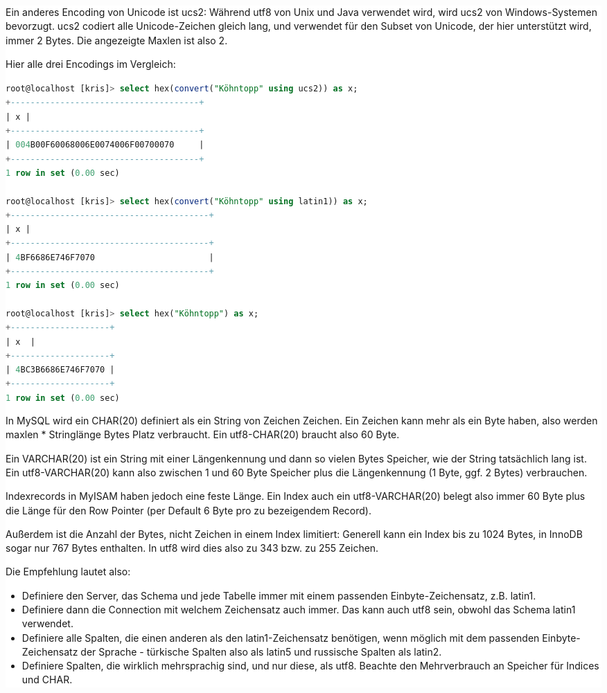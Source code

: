 Ein anderes Encoding von Unicode ist ucs2: Während utf8 von Unix und Java
verwendet wird, wird ucs2 von Windows-Systemen bevorzugt. ucs2 codiert alle
Unicode-Zeichen gleich lang, und verwendet für den Subset von Unicode, der
hier unterstützt wird, immer 2 Bytes. Die angezeigte Maxlen ist also 2.

Hier alle drei Encodings im Vergleich:

```sql
root@localhost [kris]> select hex(convert("Köhntopp" using ucs2)) as x;
+--------------------------------------+
| x |
+--------------------------------------+
| 004B00F60068006E0074006F00700070     |
+--------------------------------------+
1 row in set (0.00 sec)

root@localhost [kris]> select hex(convert("Köhntopp" using latin1)) as x;
+----------------------------------------+
| x |
+----------------------------------------+
| 4BF6686E746F7070                       |
+----------------------------------------+
1 row in set (0.00 sec)

root@localhost [kris]> select hex("Köhntopp") as x;
+--------------------+
| x  |
+--------------------+
| 4BC3B6686E746F7070 |
+--------------------+
1 row in set (0.00 sec)
```


In MySQL wird ein CHAR(20) definiert als ein String von Zeichen Zeichen. Ein
Zeichen kann mehr als ein Byte haben, also werden maxlen * Stringlänge Bytes
Platz verbraucht. Ein utf8-CHAR(20) braucht also 60 Byte.

Ein VARCHAR(20) ist ein String mit einer Längenkennung und dann so vielen
Bytes Speicher, wie der String tatsächlich lang ist. Ein utf8-VARCHAR(20)
kann also zwischen 1 und 60 Byte Speicher plus die Längenkennung (1 Byte,
ggf. 2 Bytes) verbrauchen.

Indexrecords in MyISAM haben jedoch eine feste Länge. Ein Index auch ein
utf8-VARCHAR(20) belegt also immer 60 Byte plus die Länge für den Row
Pointer (per Default 6 Byte pro zu bezeigendem Record).

Außerdem ist die Anzahl der Bytes, nicht Zeichen in einem Index limitiert:
Generell kann ein Index bis zu 1024 Bytes, in InnoDB sogar nur 767 Bytes
enthalten. In utf8 wird dies also zu 343 bzw. zu 255 Zeichen.

Die Empfehlung lautet also: 

- Definiere den Server, das Schema und
  jede Tabelle immer mit einem passenden Einbyte-Zeichensatz, z.B. latin1.
- Definiere dann die Connection mit welchem Zeichensatz auch immer. Das kann
  auch utf8 sein, obwohl das Schema latin1 verwendet.
- Definiere alle Spalten, die einen anderen als den latin1-Zeichensatz
  benötigen, wenn möglich mit dem passenden Einbyte-Zeichensatz der Sprache - 
  türkische Spalten also als latin5 und russische Spalten als latin2.
- Definiere Spalten, die wirklich mehrsprachig sind, und nur diese, als
  utf8. Beachte den Mehrverbrauch an Speicher für Indices und CHAR.
